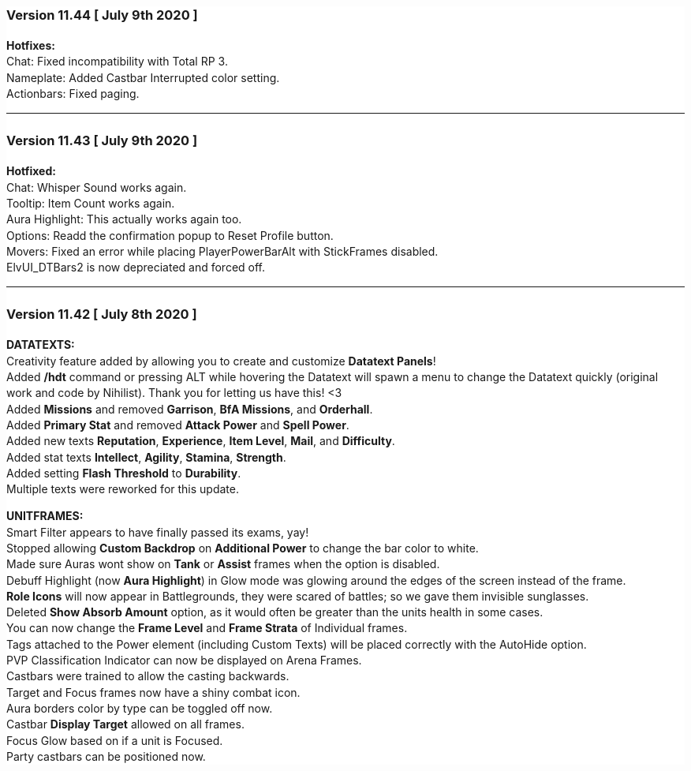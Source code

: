 ### Version 11.44 [ July 9th 2020 ]

**Hotfixes:**  
Chat: Fixed incompatibility with Total RP 3.  
Nameplate: Added Castbar Interrupted color setting.  
Actionbars: Fixed paging.  

___

### Version 11.43 [ July 9th 2020 ]

**Hotfixed:**  
Chat: Whisper Sound works again.  
Tooltip: Item Count works again.  
Aura Highlight: This actually works again too.  
Options: Readd the confirmation popup to Reset Profile button.  
Movers: Fixed an error while placing PlayerPowerBarAlt with StickFrames disabled.  
ElvUI_DTBars2 is now depreciated and forced off.  

___

### Version 11.42 [ July 8th 2020 ]

**DATATEXTS:**  
Creativity feature added by allowing you to create and customize **Datatext Panels**!  
Added **/hdt** command or pressing ALT while hovering the Datatext will spawn a menu to change the Datatext quickly (original work and code by Nihilist). Thank you for letting us have this! <3  
Added **Missions** and removed **Garrison**, **BfA Missions**, and **Orderhall**.  
Added **Primary Stat** and removed **Attack Power** and **Spell Power**.  
Added new texts **Reputation**, **Experience**, **Item Level**, **Mail**, and **Difficulty**.  
Added stat texts **Intellect**, **Agility**, **Stamina**, **Strength**.  
Added setting **Flash Threshold** to **Durability**.  
Multiple texts were reworked for this update.  

**UNITFRAMES:**  
Smart Filter appears to have finally passed its exams, yay!  
Stopped allowing **Custom Backdrop** on **Additional Power** to change the bar color to white.  
Made sure Auras wont show on **Tank** or **Assist** frames when the option is disabled.  
Debuff Highlight (now **Aura Highlight**) in Glow mode was glowing around the edges of the screen instead of the frame.  
**Role Icons** will now appear in Battlegrounds, they were scared of battles; so we gave them invisible sunglasses.  
Deleted **Show Absorb Amount** option, as it would often be greater than the units health in some cases.  
You can now change the **Frame Level** and **Frame Strata** of Individual frames.  
Tags attached to the Power element (including Custom Texts) will be placed correctly with the AutoHide option.  
PVP Classification Indicator can now be displayed on Arena Frames.  
Castbars were trained to allow the casting backwards.  
Target and Focus frames now have a shiny combat icon.  
Aura borders color by type can be toggled off now.  
Castbar **Display Target** allowed on all frames.  
Focus Glow based on if a unit is Focused.  
Party castbars can be positioned now.  
